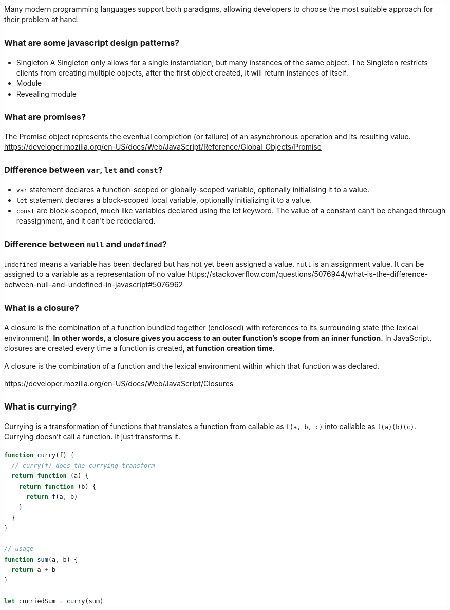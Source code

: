 Many modern programming languages support both paradigms, allowing developers to choose the most suitable approach for their problem at hand.

### What are some javascript design patterns?

- Singleton
  A Singleton only allows for a single instantiation, but many instances of the same object. The Singleton restricts clients from creating multiple objects, after the first object created, it will return instances of itself.
- Module
- Revealing module

### What are promises?

The Promise object represents the eventual completion (or failure) of an asynchronous operation and its resulting value. https://developer.mozilla.org/en-US/docs/Web/JavaScript/Reference/Global_Objects/Promise

### Difference between `var`, `let` and `const`?

- `var` statement declares a function-scoped or globally-scoped variable, optionally initialising it to a value.
- `let` statement declares a block-scoped local variable, optionally initializing it to a value.
- `const` are block-scoped, much like variables declared using the let keyword. The value of a constant can't be changed through reassignment, and it can't be redeclared.

### Difference between `null` and `undefined`?

`undefined` means a variable has been declared but has not yet been assigned a value.
`null` is an assignment value. It can be assigned to a variable as a representation of no value
https://stackoverflow.com/questions/5076944/what-is-the-difference-between-null-and-undefined-in-javascript#5076962

### What is a closure?

A closure is the combination of a function bundled together (enclosed) with references to its surrounding state (the lexical environment). **In other words, a closure gives you access to an outer function’s scope from an inner function.** In JavaScript, closures are created every time a function is created, **at function creation time**.

A closure is the combination of a function and the lexical environment within which that function was declared.

https://developer.mozilla.org/en-US/docs/Web/JavaScript/Closures

### What is currying?

Currying is a transformation of functions that translates a function from callable as `f(a, b, c)` into callable as `f(a)(b)(c)`. Currying doesn’t call a function. It just transforms it.

```js
function curry(f) {
  // curry(f) does the currying transform
  return function (a) {
    return function (b) {
      return f(a, b)
    }
  }
}

// usage
function sum(a, b) {
  return a + b
}

let curriedSum = curry(sum)
```